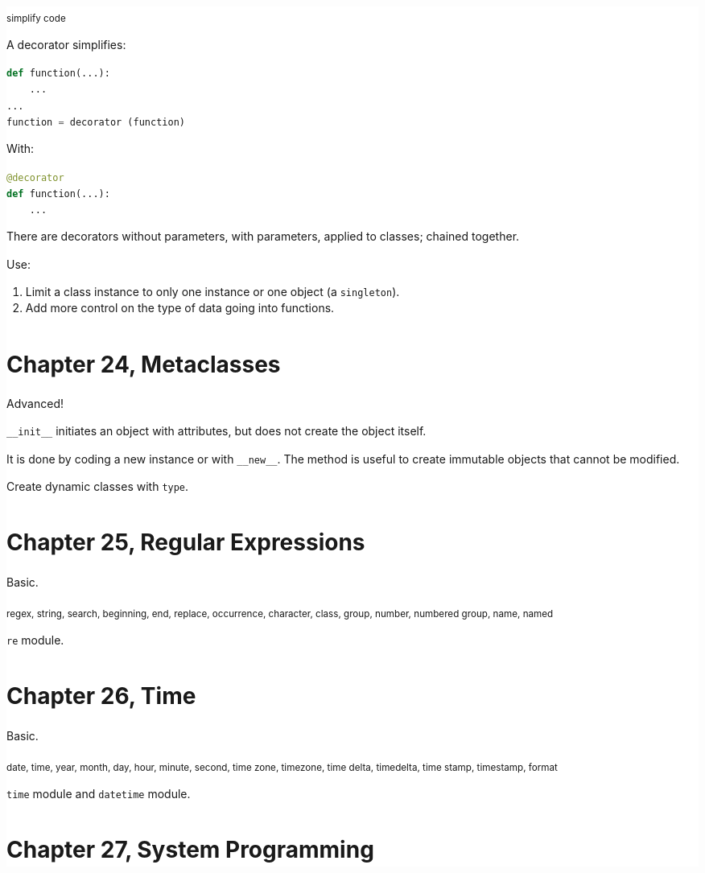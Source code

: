 <sub>simplify code</sub>

A decorator simplifies:

```python
def function(...):
	...
...
function = decorator (function)
```
With:

```python
@decorator
def function(...):
	...
```

There are decorators without parameters, with parameters, applied to classes; chained together.

Use:

1. Limit a class instance to only one instance  or one object (a `singleton`).
2. Add more control on the type of data going into functions. 

# Chapter 24, Metaclasses

Advanced!

`__init__` initiates an object with attributes, but does not create the object itself. 

It is done by coding a new instance or with `__new__`. The method is useful to create immutable objects that cannot be modified.

Create dynamic classes with `type`.

# Chapter 25, Regular Expressions

Basic.

<sub>regex, string, search, beginning, end, replace,  occurrence, character, class, group, number, numbered group, name, named</sub>

`re` module.

# Chapter 26, Time

Basic.

<sub>date, time, year, month, day, hour, minute, second, time zone, timezone, time delta, timedelta, time stamp, timestamp, format</sub>

`time` module and `datetime` module.

# Chapter 27, System Programming
